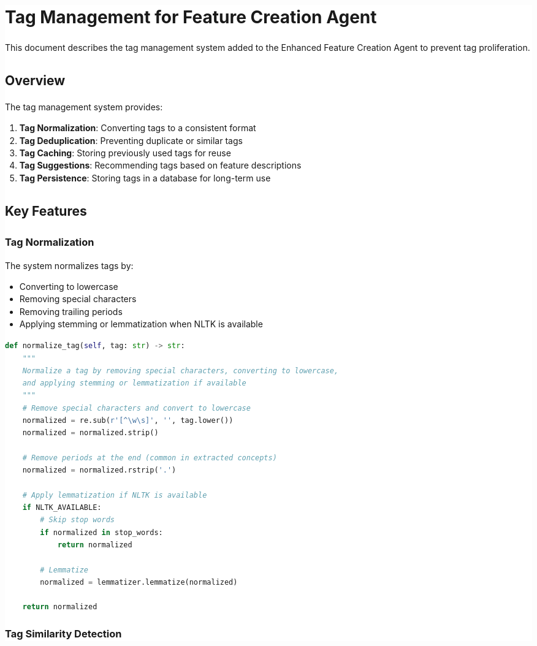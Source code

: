 # Tag Management for Feature Creation Agent

This document describes the tag management system added to the Enhanced Feature Creation Agent to prevent tag proliferation.

## Overview

The tag management system provides:

1. **Tag Normalization**: Converting tags to a consistent format
2. **Tag Deduplication**: Preventing duplicate or similar tags
3. **Tag Caching**: Storing previously used tags for reuse
4. **Tag Suggestions**: Recommending tags based on feature descriptions
5. **Tag Persistence**: Storing tags in a database for long-term use

## Key Features

### Tag Normalization

The system normalizes tags by:
- Converting to lowercase
- Removing special characters
- Removing trailing periods
- Applying stemming or lemmatization when NLTK is available

```python
def normalize_tag(self, tag: str) -> str:
    """
    Normalize a tag by removing special characters, converting to lowercase,
    and applying stemming or lemmatization if available
    """
    # Remove special characters and convert to lowercase
    normalized = re.sub(r'[^\w\s]', '', tag.lower())
    normalized = normalized.strip()
    
    # Remove periods at the end (common in extracted concepts)
    normalized = normalized.rstrip('.')
    
    # Apply lemmatization if NLTK is available
    if NLTK_AVAILABLE:
        # Skip stop words
        if normalized in stop_words:
            return normalized
        
        # Lemmatize
        normalized = lemmatizer.lemmatize(normalized)
    
    return normalized
```

### Tag Similarity Detection
